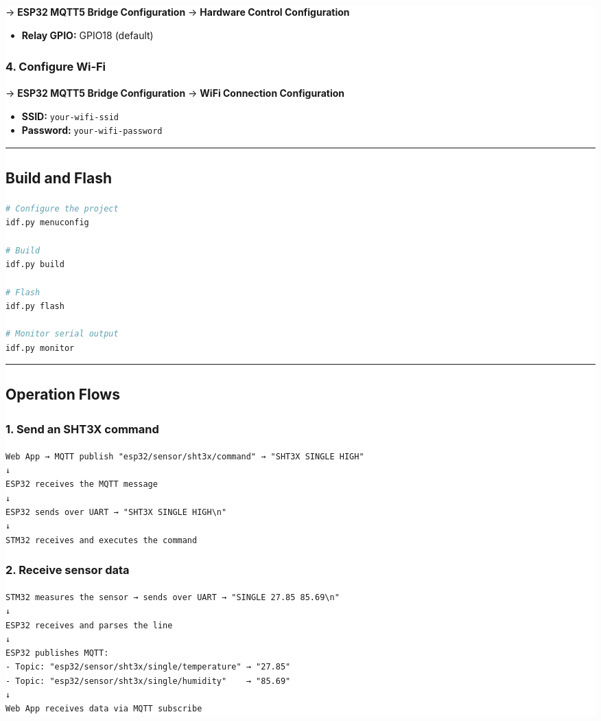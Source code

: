 → **ESP32 MQTT5 Bridge Configuration** → **Hardware Control Configuration**

* **Relay GPIO:** GPIO18 (default)

### 4. Configure Wi‑Fi

→ **ESP32 MQTT5 Bridge Configuration** → **WiFi Connection Configuration**

* **SSID:** `your-wifi-ssid`
* **Password:** `your-wifi-password`

---

## Build and Flash

```bash
# Configure the project
idf.py menuconfig

# Build
idf.py build

# Flash
idf.py flash

# Monitor serial output
idf.py monitor
```

---

## Operation Flows

### 1. Send an SHT3X command

```
Web App → MQTT publish "esp32/sensor/sht3x/command" → "SHT3X SINGLE HIGH"
↓
ESP32 receives the MQTT message
↓
ESP32 sends over UART → "SHT3X SINGLE HIGH\n"
↓
STM32 receives and executes the command
```

### 2. Receive sensor data

```
STM32 measures the sensor → sends over UART → "SINGLE 27.85 85.69\n"
↓
ESP32 receives and parses the line
↓
ESP32 publishes MQTT:
- Topic: "esp32/sensor/sht3x/single/temperature" → "27.85"
- Topic: "esp32/sensor/sht3x/single/humidity"    → "85.69"
↓
Web App receives data via MQTT subscribe
```
